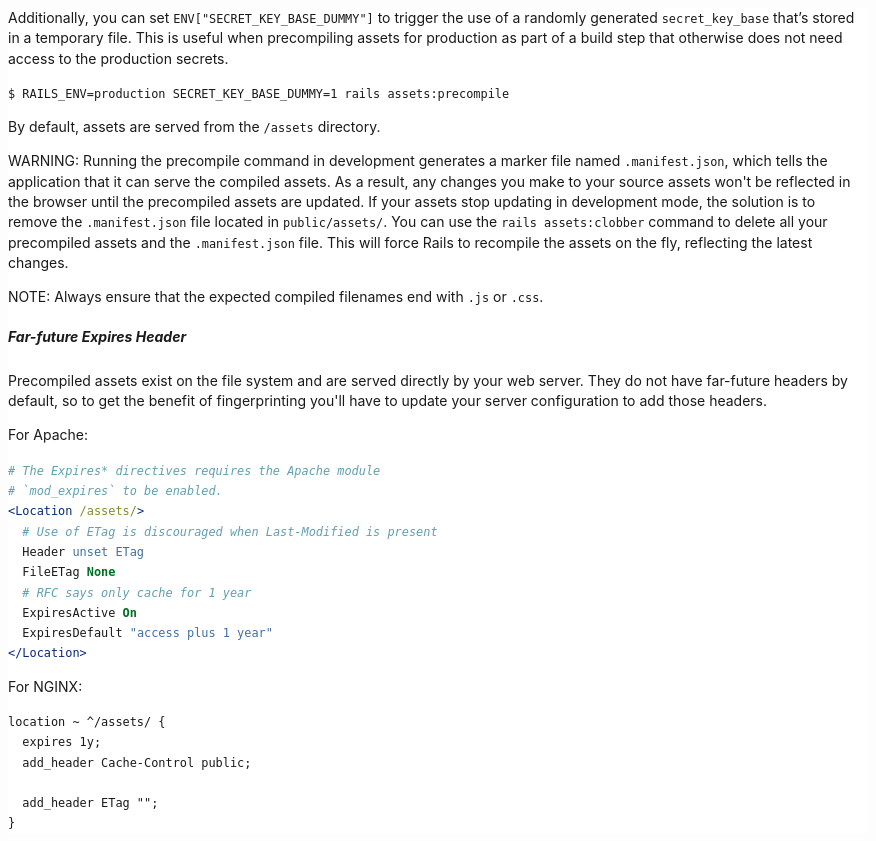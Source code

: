 Additionally, you can set `ENV["SECRET_KEY_BASE_DUMMY"]` to trigger the use of a
randomly generated `secret_key_base` that’s stored in a temporary file. This is
useful when precompiling assets for production as part of a build step that
otherwise does not need access to the production secrets.

```bash
$ RAILS_ENV=production SECRET_KEY_BASE_DUMMY=1 rails assets:precompile
```

By default, assets are served from the `/assets` directory.

WARNING: Running the precompile command in development generates a marker file
named `.manifest.json`, which tells the application that it can serve the
compiled assets. As a result, any changes you make to your source assets won't
be reflected in the browser until the precompiled assets are updated. If your
assets stop updating in development mode, the solution is to remove the
`.manifest.json` file located in `public/assets/`.  You can use the `rails
assets:clobber` command to delete all your precompiled assets and the
`.manifest.json` file. This will force Rails to recompile the assets on the fly,
reflecting the latest changes.

NOTE: Always ensure that the expected compiled filenames end with `.js` or
`.css`.

##### Far-future Expires Header

Precompiled assets exist on the file system and are served directly by your web
server. They do not have far-future headers by default, so to get the benefit of
fingerprinting you'll have to update your server configuration to add those
headers.

For Apache:

```apache
# The Expires* directives requires the Apache module
# `mod_expires` to be enabled.
<Location /assets/>
  # Use of ETag is discouraged when Last-Modified is present
  Header unset ETag
  FileETag None
  # RFC says only cache for 1 year
  ExpiresActive On
  ExpiresDefault "access plus 1 year"
</Location>
```

For NGINX:

```nginx
location ~ ^/assets/ {
  expires 1y;
  add_header Cache-Control public;

  add_header ETag "";
}
```


[`config.asset_host`]: configuring.html#config-asset-host
